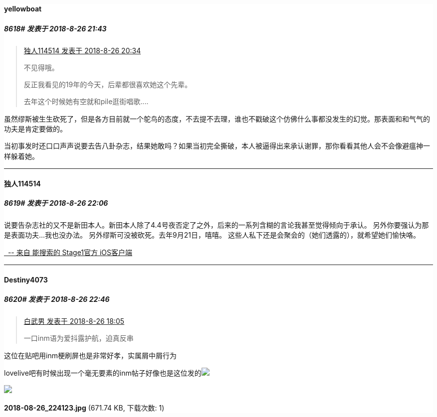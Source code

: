 ####  yellowboat  
##### 8618#       发表于 2018-8-26 21:43



<blockquote><a href="httphttps://bbs.saraba1st.com/2b/forum.php?mod=redirect&amp;goto=findpost&amp;pid=40769921&amp;ptid=1247722" target="_blank">独人114514 发表于 2018-8-26 20:34</a>

不见得哦。

反正我看见的19年的今天，后辈都很喜欢她这个先辈。

去年这个时候她有空就和pile逛街唱歌....</blockquote>
虽然缪斯被生生砍死了，但是各方目前就一个鸵鸟的态度，不去提不去理，谁也不戳破这个仿佛什么事都没发生的幻觉。那表面和和气气的功夫是肯定要做的。


当初事发时还口口声声说要去告八卦杂志，结果她敢吗？如果当初完全撕破，本人被逼得出来承认谢罪，那你看看其他人会不会像避瘟神一样躲着她。







-----

####  独人114514  
##### 8619#       发表于 2018-8-26 22:06




说要告杂志社的又不是新田本人。新田本人除了4.4号夜否定了之外，后来的一系列含糊的言论我甚至觉得倾向于承认。
另外你要强认为那是表面功夫...我也没办法。
另外缪斯可没被砍死。去年9月21日，嘻嘻。
这些人私下还是会聚会的（她们透露的），就希望她们愉快咯。

[  -- 来自 能搜索的 Stage1官方 iOS客户端](https://itunes.apple.com/fi/app/saraba1st/id1221237470?mt=8)







-----

####  Destiny4073  
##### 8620#       发表于 2018-8-26 22:46



<blockquote><a href="httphttps://bbs.saraba1st.com/2b/forum.php?mod=redirect&amp;goto=findpost&amp;pid=40768556&amp;ptid=1247722" target="_blank">白武男 发表于 2018-8-26 18:05</a>

一口inm语为爱抖露护航，迫真反串</blockquote>
这位在贴吧用inm梗刷屏也是非常好孝，实属屑中屑行为

lovelive吧有时候出现一个毫无要素的inm帖子好像也是这位发的<img src="https://static.saraba1st.com/image/smiley/face2017/049.png" referrerpolicy="no-referrer">

<img src="https://img.saraba1st.com/forum/201808/26/224444z4gtxz0a0wajujnx.jpg" referrerpolicy="no-referrer">


<strong>2018-08-26_224123.jpg</strong> (671.74 KB, 下载次数: 1)
